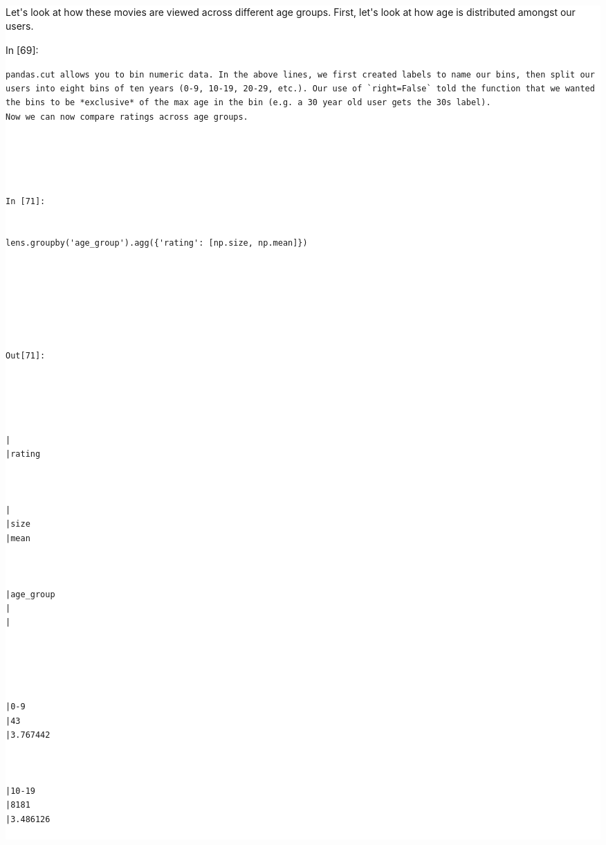 


Let's look at how these movies are viewed across different age groups. First, let's look at how age is distributed amongst our users.

In [69]:

```
pandas.cut allows you to bin numeric data. In the above lines, we first created labels to name our bins, then split our users into eight bins of ten years (0-9, 10-19, 20-29, etc.). Our use of `right=False` told the function that we wanted the bins to be *exclusive* of the max age in the bin (e.g. a 30 year old user gets the 30s label).
Now we can now compare ratings across age groups.





In [71]:


lens.groupby('age_group').agg({'rating': [np.size, np.mean]})







Out[71]:





|
|rating



|
|size
|mean



|age_group
|
|





|0-9
|43
|3.767442



|10-19
|8181
|3.486126


```
